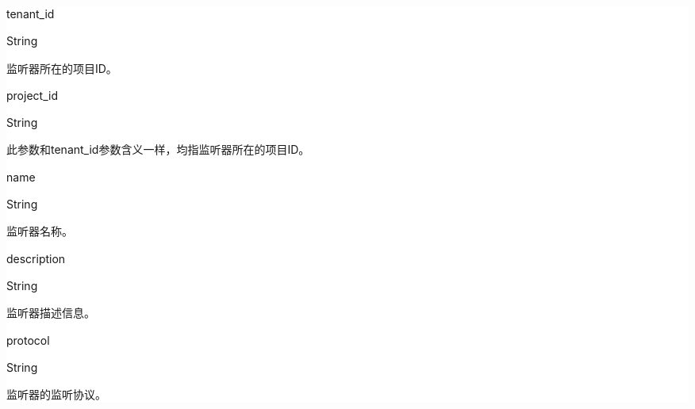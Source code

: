 <tr id="elb_zq_jt_0001_row124679252544"><td class="cellrowborder" valign="top" width="21.39%" headers="mcps1.2.4.1.1 "><p id="elb_zq_jt_0001_p44682025175413"><a name="elb_zq_jt_0001_p44682025175413"></a><a name="elb_zq_jt_0001_p44682025175413"></a>tenant_id</p>
</td>
<td class="cellrowborder" valign="top" width="18.98%" headers="mcps1.2.4.1.2 "><p id="elb_zq_jt_0001_p146811253546"><a name="elb_zq_jt_0001_p146811253546"></a><a name="elb_zq_jt_0001_p146811253546"></a>String</p>
</td>
<td class="cellrowborder" valign="top" width="59.63%" headers="mcps1.2.4.1.3 "><p id="elb_zq_jt_0001_p19468192515548"><a name="elb_zq_jt_0001_p19468192515548"></a><a name="elb_zq_jt_0001_p19468192515548"></a>监听器所在的项目ID。</p>
</td>
</tr>
<tr id="elb_zq_jt_0001_row2483115043412"><td class="cellrowborder" valign="top" width="21.39%" headers="mcps1.2.4.1.1 "><p id="elb_zq_jt_0001_p9483950103413"><a name="elb_zq_jt_0001_p9483950103413"></a><a name="elb_zq_jt_0001_p9483950103413"></a>project_id</p>
</td>
<td class="cellrowborder" valign="top" width="18.98%" headers="mcps1.2.4.1.2 "><p id="elb_zq_jt_0001_p11483750193410"><a name="elb_zq_jt_0001_p11483750193410"></a><a name="elb_zq_jt_0001_p11483750193410"></a>String</p>
</td>
<td class="cellrowborder" valign="top" width="59.63%" headers="mcps1.2.4.1.3 "><p id="elb_zq_jt_0001_p148319504343"><a name="elb_zq_jt_0001_p148319504343"></a><a name="elb_zq_jt_0001_p148319504343"></a>此参数和tenant_id参数含义一样，均指监听器所在的项目ID。</p>
</td>
</tr>
<tr id="elb_zq_jt_0001_row746816255547"><td class="cellrowborder" valign="top" width="21.39%" headers="mcps1.2.4.1.1 "><p id="elb_zq_jt_0001_p184683251549"><a name="elb_zq_jt_0001_p184683251549"></a><a name="elb_zq_jt_0001_p184683251549"></a>name</p>
</td>
<td class="cellrowborder" valign="top" width="18.98%" headers="mcps1.2.4.1.2 "><p id="elb_zq_jt_0001_p1046842519548"><a name="elb_zq_jt_0001_p1046842519548"></a><a name="elb_zq_jt_0001_p1046842519548"></a>String</p>
</td>
<td class="cellrowborder" valign="top" width="59.63%" headers="mcps1.2.4.1.3 "><p id="elb_zq_jt_0001_p44681425125418"><a name="elb_zq_jt_0001_p44681425125418"></a><a name="elb_zq_jt_0001_p44681425125418"></a>监听器名称。</p>
</td>
</tr>
<tr id="elb_zq_jt_0001_row1046812512541"><td class="cellrowborder" valign="top" width="21.39%" headers="mcps1.2.4.1.1 "><p id="elb_zq_jt_0001_p546862545411"><a name="elb_zq_jt_0001_p546862545411"></a><a name="elb_zq_jt_0001_p546862545411"></a>description</p>
</td>
<td class="cellrowborder" valign="top" width="18.98%" headers="mcps1.2.4.1.2 "><p id="elb_zq_jt_0001_p154685252543"><a name="elb_zq_jt_0001_p154685252543"></a><a name="elb_zq_jt_0001_p154685252543"></a>String</p>
</td>
<td class="cellrowborder" valign="top" width="59.63%" headers="mcps1.2.4.1.3 "><p id="elb_zq_jt_0001_p14468172517540"><a name="elb_zq_jt_0001_p14468172517540"></a><a name="elb_zq_jt_0001_p14468172517540"></a>监听器描述信息。</p>
</td>
</tr>
<tr id="elb_zq_jt_0001_row1046832595418"><td class="cellrowborder" valign="top" width="21.39%" headers="mcps1.2.4.1.1 "><p id="elb_zq_jt_0001_p17468125125414"><a name="elb_zq_jt_0001_p17468125125414"></a><a name="elb_zq_jt_0001_p17468125125414"></a>protocol</p>
</td>
<td class="cellrowborder" valign="top" width="18.98%" headers="mcps1.2.4.1.2 "><p id="elb_zq_jt_0001_p746811255546"><a name="elb_zq_jt_0001_p746811255546"></a><a name="elb_zq_jt_0001_p746811255546"></a>String</p>
</td>
<td class="cellrowborder" valign="top" width="59.63%" headers="mcps1.2.4.1.3 "><p id="elb_zq_jt_0001_p201601841193216"><a name="elb_zq_jt_0001_p201601841193216"></a><a name="elb_zq_jt_0001_p201601841193216"></a>监听器的监听协议。</p>